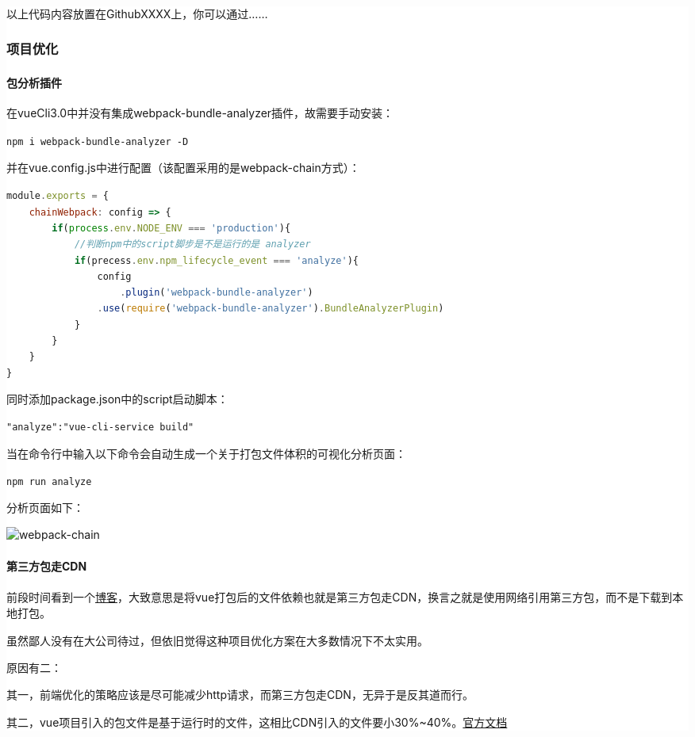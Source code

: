 以上代码内容放置在GithubXXXX上，你可以通过……

### 项目优化

#### 包分析插件

在vueCli3.0中并没有集成webpack-bundle-analyzer插件，故需要手动安装：

```shell
npm i webpack-bundle-analyzer -D
```

并在vue.config.js中进行配置（该配置采用的是webpack-chain方式）：

```javascript
module.exports = {
    chainWebpack: config => {
        if(process.env.NODE_ENV === 'production'){
            //判断npm中的script脚步是不是运行的是 analyzer
            if(precess.env.npm_lifecycle_event === 'analyze'){
                config
                	.plugin('webpack-bundle-analyzer')
                .use(require('webpack-bundle-analyzer').BundleAnalyzerPlugin)
            }
        }
    }
}
```

同时添加package.json中的script启动脚本：

```javas
"analyze":"vue-cli-service build"
```

当在命令行中输入以下命令会自动生成一个关于打包文件体积的可视化分析页面：

```shell
npm run analyze
```

分析页面如下：

![webpack-chain](C:\Users\Administrator\Desktop\后台自定义\readme\webpack-chain.jpg)

#### 第三方包走CDN

前段时间看到一个[博客](https://juejin.im/post/5c3c544c6fb9a049d37f5903)，大致意思是将vue打包后的文件依赖也就是第三方包走CDN，换言之就是使用网络引用第三方包，而不是下载到本地打包。

虽然鄙人没有在大公司待过，但依旧觉得这种项目优化方案在大多数情况下不太实用。

原因有二：

​	其一，前端优化的策略应该是尽可能减少http请求，而第三方包走CDN，无异于是反其道而行。

​	其二，vue项目引入的包文件是基于运行时的文件，这相比CDN引入的文件要小30%~40%。[官方文档](https://cn.vuejs.org/v2/guide/installation.html)

